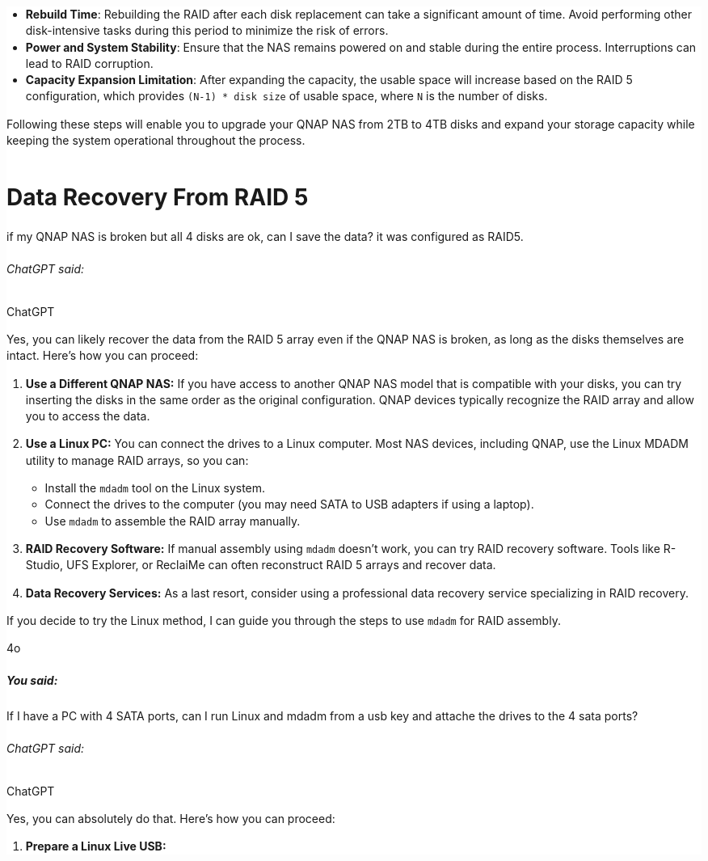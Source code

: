 - **Rebuild Time**: Rebuilding the RAID after each disk replacement can take a significant amount of time. Avoid performing other disk-intensive tasks during this period to minimize the risk of errors.
- **Power and System Stability**: Ensure that the NAS remains powered on and stable during the entire process. Interruptions can lead to RAID corruption.
- **Capacity Expansion Limitation**: After expanding the capacity, the usable space will increase based on the RAID 5 configuration, which provides `(N-1) * disk size` of usable space, where `N` is the number of disks.

Following these steps will enable you to upgrade your QNAP NAS from 2TB to 4TB disks and expand your storage capacity while keeping the system operational throughout the process.

# Data Recovery From RAID 5
if my QNAP NAS is broken but all 4 disks are ok, can I save the data? it was configured as RAID5.

###### ChatGPT said:

ChatGPT

Yes, you can likely recover the data from the RAID 5 array even if the QNAP NAS is broken, as long as the disks themselves are intact. Here’s how you can proceed:

1. **Use a Different QNAP NAS:** If you have access to another QNAP NAS model that is compatible with your disks, you can try inserting the disks in the same order as the original configuration. QNAP devices typically recognize the RAID array and allow you to access the data.
    
2. **Use a Linux PC:** You can connect the drives to a Linux computer. Most NAS devices, including QNAP, use the Linux MDADM utility to manage RAID arrays, so you can:
    
    - Install the `mdadm` tool on the Linux system.
    - Connect the drives to the computer (you may need SATA to USB adapters if using a laptop).
    - Use `mdadm` to assemble the RAID array manually.
3. **RAID Recovery Software:** If manual assembly using `mdadm` doesn’t work, you can try RAID recovery software. Tools like R-Studio, UFS Explorer, or ReclaiMe can often reconstruct RAID 5 arrays and recover data.
    
4. **Data Recovery Services:** As a last resort, consider using a professional data recovery service specializing in RAID recovery.
    

If you decide to try the Linux method, I can guide you through the steps to use `mdadm` for RAID assembly.

4o

##### You said:

If I have a PC with 4 SATA ports, can I run Linux and mdadm from a usb key and attache the drives to the 4 sata ports?

###### ChatGPT said:

ChatGPT

Yes, you can absolutely do that. Here’s how you can proceed:

1. **Prepare a Linux Live USB:**
    